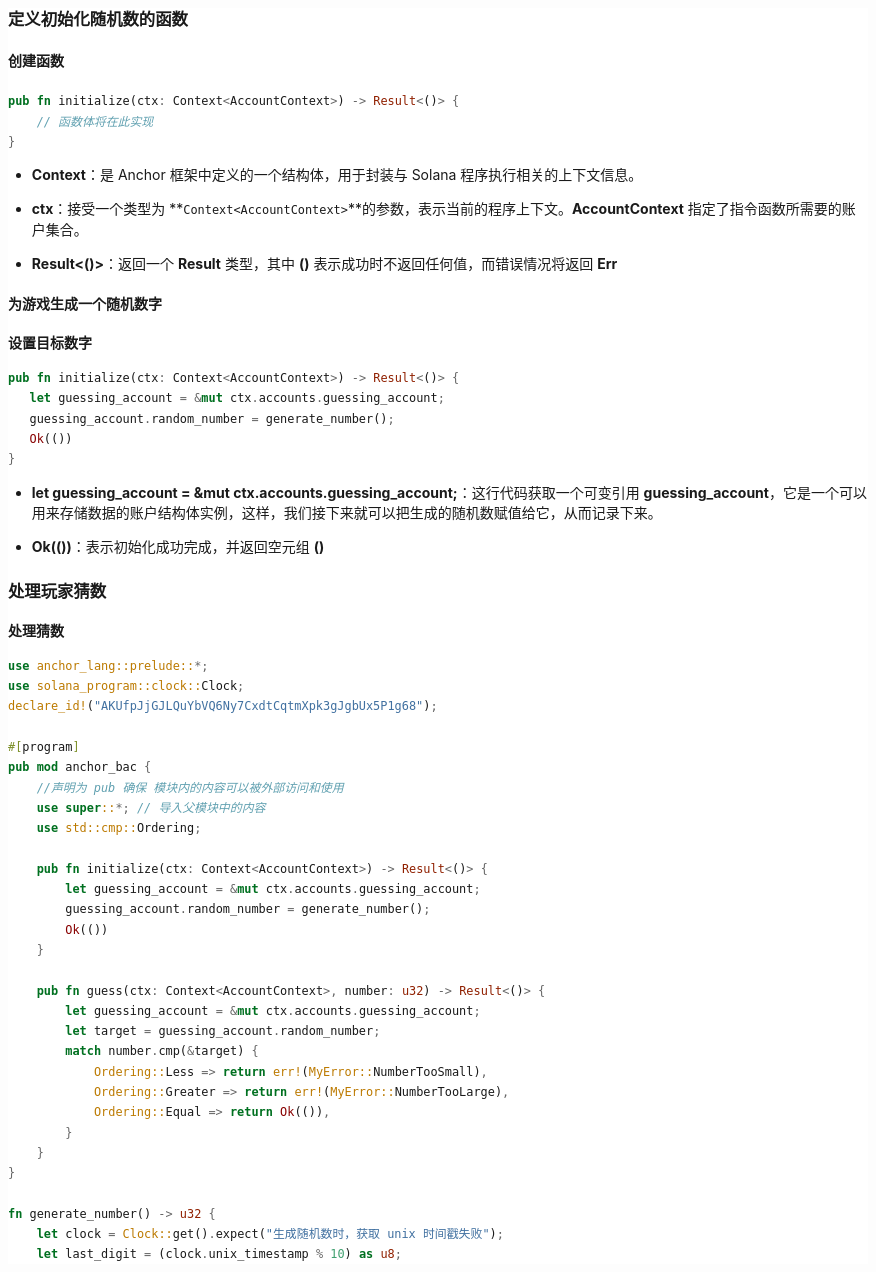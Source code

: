 ### 定义初始化随机数的函数

#### **创建函数**

```rust
pub fn initialize(ctx: Context<AccountContext>) -> Result<()> {
    // 函数体将在此实现
}
```

- **Context**：是 Anchor 框架中定义的一个结构体，用于封装与 Solana 程序执行相关的上下文信息。

- **ctx**：接受一个类型为 **`Context<AccountContext>`**的参数，表示当前的程序上下文。**AccountContext** 指定了指令函数所需要的账户集合。

- **Result<()>**：返回一个 **Result** 类型，其中 **()** 表示成功时不返回任何值，而错误情况将返回 **Err**

#### 为游戏生成一个随机数字

**设置目标数字**

```rust
pub fn initialize(ctx: Context<AccountContext>) -> Result<()> {
   let guessing_account = &mut ctx.accounts.guessing_account;
   guessing_account.random_number = generate_number();
   Ok(())
}
```

- **let guessing_account = &mut ctx.accounts.guessing_account;**：这行代码获取一个可变引用 **guessing_account**，它是一个可以用来存储数据的账户结构体实例，这样，我们接下来就可以把生成的随机数赋值给它，从而记录下来。

- **Ok(())**：表示初始化成功完成，并返回空元组 **()**

### 处理玩家猜数

**处理猜数**

```rust
use anchor_lang::prelude::*;
use solana_program::clock::Clock;
declare_id!("AKUfpJjGJLQuYbVQ6Ny7CxdtCqtmXpk3gJgbUx5P1g68");

#[program]
pub mod anchor_bac {
    //声明为 pub 确保 模块内的内容可以被外部访问和使用
    use super::*; // 导入父模块中的内容
    use std::cmp::Ordering;

    pub fn initialize(ctx: Context<AccountContext>) -> Result<()> {
        let guessing_account = &mut ctx.accounts.guessing_account;
        guessing_account.random_number = generate_number();
        Ok(())
    }

    pub fn guess(ctx: Context<AccountContext>, number: u32) -> Result<()> {
        let guessing_account = &mut ctx.accounts.guessing_account;
        let target = guessing_account.random_number;
        match number.cmp(&target) {
            Ordering::Less => return err!(MyError::NumberTooSmall),
            Ordering::Greater => return err!(MyError::NumberTooLarge),
            Ordering::Equal => return Ok(()),
        }
    }
}

fn generate_number() -> u32 {
    let clock = Clock::get().expect("生成随机数时，获取 unix 时间戳失败");
    let last_digit = (clock.unix_timestamp % 10) as u8;
```